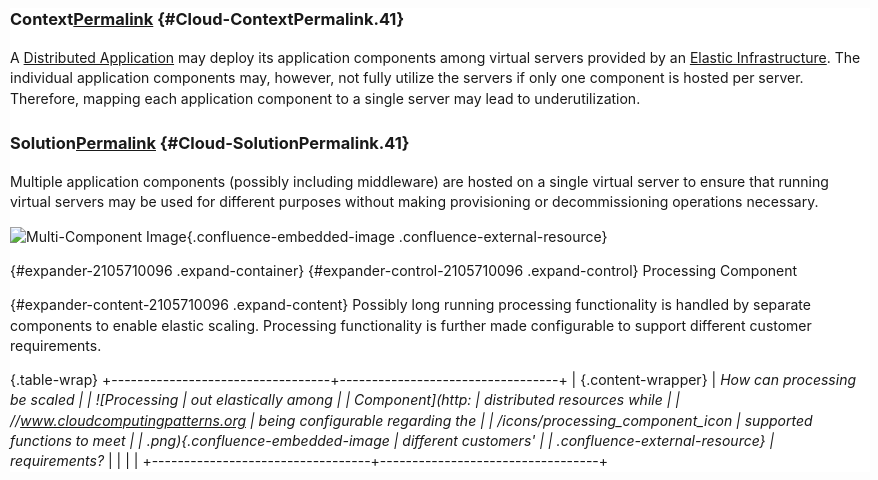 
### Context[Permalink](http://www.cloudcomputingpatterns.org/multi_component_image/#context "Permalink") {#Cloud-ContextPermalink.41}

A [Distributed
Application](http://www.cloudcomputingpatterns.org/distributed_application/) may
deploy its application components among virtual servers provided by
an [Elastic
Infrastructure](http://www.cloudcomputingpatterns.org/elastic_infrastructure/).
The individual application components may, however, not fully utilize
the servers if only one component is hosted per server. Therefore,
mapping each application component to a single server may lead to
underutilization.

### Solution[Permalink](http://www.cloudcomputingpatterns.org/multi_component_image/#solution "Permalink") {#Cloud-SolutionPermalink.41}

Multiple application components (possibly including middleware) are
hosted on a single virtual server to ensure that running virtual servers
may be used for different purposes without making provisioning or
decommissioning operations necessary.

![Multi-Component
Image](http://www.cloudcomputingpatterns.org/sketches/multi_component_image_sketch.png){.confluence-embedded-image
.confluence-external-resource}



 {#expander-2105710096 .expand-container}
 {#expander-control-2105710096 .expand-control}
Processing Component


 {#expander-content-2105710096 .expand-content}
Possibly long running processing functionality is handled by separate
components to enable elastic scaling. Processing functionality is
further made configurable to support different customer requirements.

 {.table-wrap}
+----------------------------------+----------------------------------+
|  {.content-wrapper}           | *How can processing be scaled    |
| ![Processing                     | out elastically among            |
| Component](http:                 | distributed resources while      |
| //www.cloudcomputingpatterns.org | being configurable regarding the |
| /icons/processing_component_icon | supported functions to meet      |
| .png){.confluence-embedded-image | different customers'             |
| .confluence-external-resource}   | requirements?*                   |
|                               |                                  |
+----------------------------------+----------------------------------+
